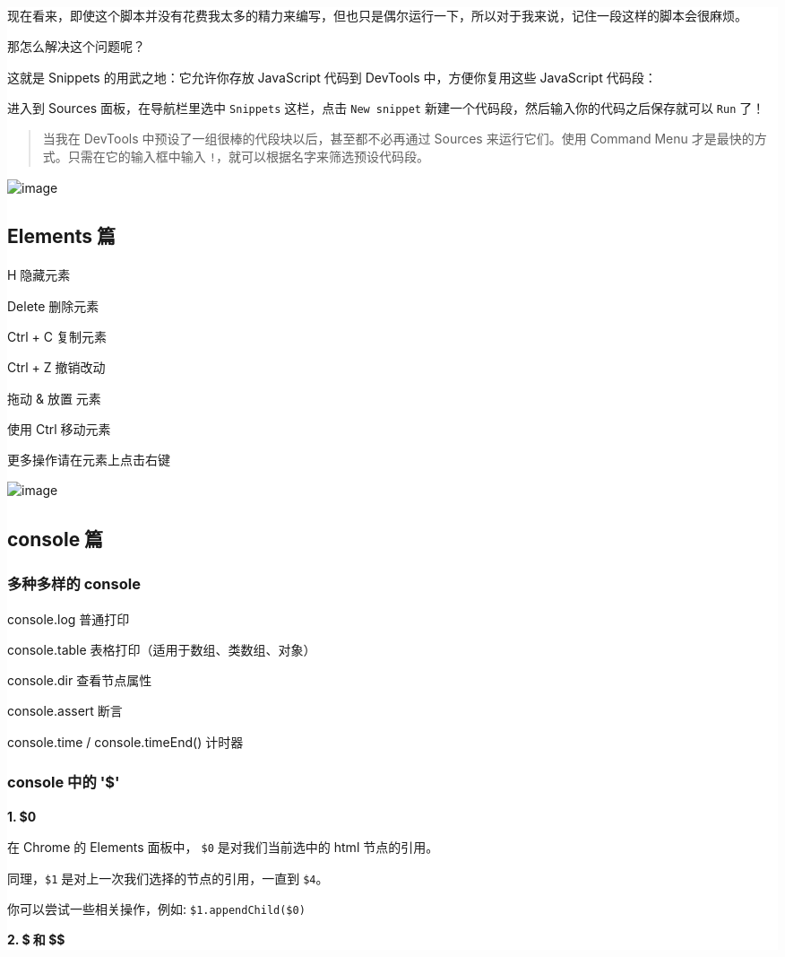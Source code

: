 现在看来，即使这个脚本并没有花费我太多的精力来编写，但也只是偶尔运行一下，所以对于我来说，记住一段这样的脚本会很麻烦。

那怎么解决这个问题呢？

这就是 Snippets 的用武之地：它允许你存放 JavaScript 代码到 DevTools 中，方便你复用这些 JavaScript 代码段：

进入到 Sources 面板，在导航栏里选中 `Snippets` 这栏，点击 `New snippet` 新建一个代码段，然后输入你的代码之后保存就可以 `Run` 了！

> 当我在 DevTools 中预设了一组很棒的代段块以后，甚至都不必再通过 Sources 来运行它们。使用 Command Menu 才是最快的方式。只需在它的输入框中输入 `!`，就可以根据名字来筛选预设代码段。

![image](4D35F1E65BA54363A62538C8F21F4137)



## Elements 篇

H 隐藏元素

Delete 删除元素

Ctrl + C 复制元素

Ctrl + Z 撤销改动

拖动 & 放置 元素

使用 Ctrl 移动元素

更多操作请在元素上点击右键

![image](DED654DB71AD41878C64DAF958180E73)



## console 篇

### 多种多样的 console

console.log 普通打印

console.table 表格打印（适用于数组、类数组、对象）

console.dir 查看节点属性

console.assert 断言

console.time / console.timeEnd() 计时器

### console 中的 '$'

**1. $0**

在 Chrome 的 Elements 面板中， `$0` 是对我们当前选中的 html 节点的引用。

同理，`$1` 是对上一次我们选择的节点的引用，一直到 `$4`。

你可以尝试一些相关操作，例如: `$1.appendChild($0)`

**2. $ 和 $$**
